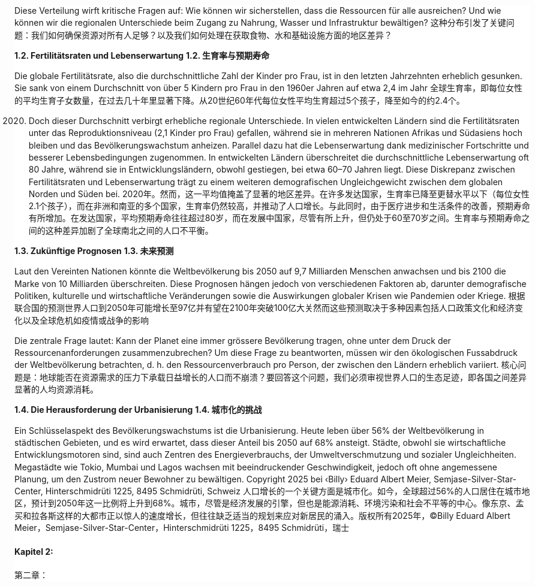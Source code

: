 Diese Verteilung wirft kritische Fragen auf: Wie können wir sicherstellen, dass die Ressourcen für alle ausreichen? Und wie können wir die regionalen Unterschiede beim Zugang zu Nahrung, Wasser und Infrastruktur bewältigen?
这种分布引发了关键问题：我们如何确保资源对所有人足够？以及我们如何处理在获取食物、水和基础设施方面的地区差异？

**1.2. Fertilitätsraten und Lebenserwartung**
**1.2. 生育率与预期寿命**

Die globale Fertilitätsrate, also die durchschnittliche Zahl der Kinder pro Frau, ist in den letzten Jahrzehnten erheblich gesunken. Sie sank von einem Durchschnitt von über 5 Kindern pro Frau in den 1960er Jahren auf etwa 2,4 im Jahr
全球生育率，即每位女性的平均生育子女数量，在过去几十年里显著下降。从20世纪60年代每位女性平均生育超过5个孩子，降至如今的约2.4个。

2020. Doch dieser Durchschnitt verbirgt erhebliche regionale Unterschiede. In vielen entwickelten Ländern sind die Fertilitätsraten unter das Reproduktionsniveau (2,1 Kinder pro Frau) gefallen, während sie in mehreren Nationen Afrikas und Südasiens hoch bleiben und das Bevölkerungswachstum anheizen. Parallel dazu hat die Lebenserwartung dank medizinischer Fortschritte und besserer Lebensbedingungen zugenommen. In entwickelten Ländern überschreitet die durchschnittliche Lebenserwartung oft 80 Jahre, während sie in Entwicklungsländern, obwohl gestiegen, bei etwa 60–70 Jahren liegt. Diese Diskrepanz zwischen Fertilitätsraten und Lebenserwartung trägt zu einem weiteren demografischen Ungleichgewicht zwischen dem globalen Norden und Süden bei.
2020年。然而，这一平均值掩盖了显著的地区差异。在许多发达国家，生育率已降至更替水平以下（每位女性2.1个孩子），而在非洲和南亚的多个国家，生育率仍然较高，并推动了人口增长。与此同时，由于医疗进步和生活条件的改善，预期寿命有所增加。在发达国家，平均预期寿命往往超过80岁，而在发展中国家，尽管有所上升，但仍处于60至70岁之间。生育率与预期寿命之间的这种差异加剧了全球南北之间的人口不平衡。

**1.3. Zukünftige Prognosen**
**1.3. 未来预测**

Laut den Vereinten Nationen könnte die Weltbevölkerung bis 2050 auf 9,7 Milliarden Menschen anwachsen und bis 2100 die Marke von 10 Milliarden überschreiten. Diese Prognosen hängen jedoch von verschiedenen Faktoren ab, darunter demografische Politiken, kulturelle und wirtschaftliche Veränderungen sowie die Auswirkungen globaler Krisen wie Pandemien oder Kriege.
根据联合国的预测世界人口到2050年可能增长至97亿并有望在2100年突破100亿大关然而这些预测取决于多种因素包括人口政策文化和经济变化以及全球危机如疫情或战争的影响

Die zentrale Frage lautet: Kann der Planet eine immer grössere Bevölkerung tragen, ohne unter dem Druck der Ressourcenanforderungen zusammenzubrechen? Um diese Frage zu beantworten, müssen wir den ökologischen Fussabdruck der Weltbevölkerung betrachten, d. h. den Ressourcenverbrauch pro Person, der zwischen den Ländern erheblich variiert.
核心问题是：地球能否在资源需求的压力下承载日益增长的人口而不崩溃？要回答这个问题，我们必须审视世界人口的生态足迹，即各国之间差异显著的人均资源消耗。

**1.4. Die Herausforderung der Urbanisierung**
**1.4. 城市化的挑战**

Ein Schlüsselaspekt des Bevölkerungswachstums ist die Urbanisierung. Heute leben über 56% der Weltbevölkerung in städtischen Gebieten, und es wird erwartet, dass dieser Anteil bis 2050 auf 68% ansteigt. Städte, obwohl sie wirtschaftliche Entwicklungsmotoren sind, sind auch Zentren des Energieverbrauchs, der Umweltverschmutzung und sozialer Ungleichheiten. Megastädte wie Tokio, Mumbai und Lagos wachsen mit beeindruckender Geschwindigkeit, jedoch oft ohne angemessene Planung, um den Zustrom neuer Bewohner zu bewältigen. Copyright 2025 bei ‹Billy› Eduard Albert Meier, Semjase-Silver-Star-Center, Hinterschmidrüti 1225, 8495 Schmidrüti, Schweiz
人口增长的一个关键方面是城市化。如今，全球超过56%的人口居住在城市地区，预计到2050年这一比例将上升到68%。城市，尽管是经济发展的引擎，但也是能源消耗、环境污染和社会不平等的中心。像东京、孟买和拉各斯这样的大都市正以惊人的速度增长，但往往缺乏适当的规划来应对新居民的涌入。版权所有2025年，©Billy Eduard Albert Meier，Semjase-Silver-Star-Center，Hinterschmidrüti 1225，8495 Schmidrüti，瑞士

#### Kapitel 2:
第二章：
